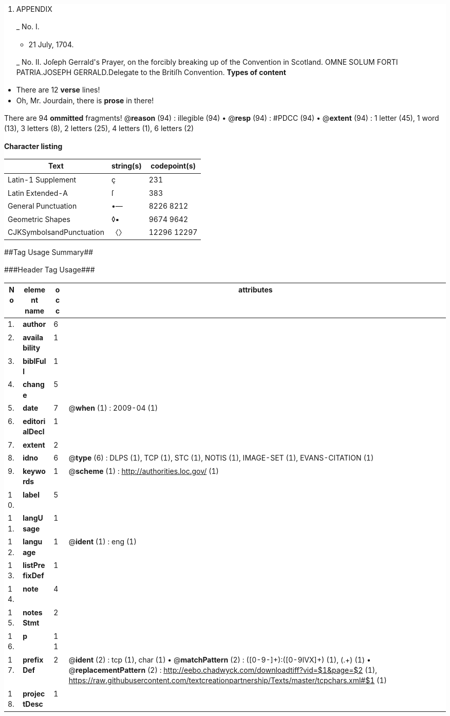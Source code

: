 1. APPENDIX

    _ No. I.

      * 21 July, 1704.

    _ No. II. Joſeph Gerrald's Prayer, on the forcibly breaking up of the Convention in Scotland.
OMNE SOLUM FORTI PATRIA.JOSEPH GERRALD.Delegate to the Britiſh Convention.
**Types of content**

  * There are 12 **verse** lines!
  * Oh, Mr. Jourdain, there is **prose** in there!

There are 94 **ommitted** fragments! 
 @__reason__ (94) : illegible (94)  •  @__resp__ (94) : #PDCC (94)  •  @__extent__ (94) : 1 letter (45), 1 word (13), 3 letters (8), 2 letters (25), 4 letters (1), 6 letters (2)

**Character listing**


|Text|string(s)|codepoint(s)|
|---|---|---|
|Latin-1 Supplement|ç|231|
|Latin Extended-A|ſ|383|
|General Punctuation|•—|8226 8212|
|Geometric Shapes|◊▪|9674 9642|
|CJKSymbolsandPunctuation|〈〉|12296 12297|

##Tag Usage Summary##

###Header Tag Usage###

|No|element name|occ|attributes|
|---|---|---|---|
|1.|__author__|6||
|2.|__availability__|1||
|3.|__biblFull__|1||
|4.|__change__|5||
|5.|__date__|7| @__when__ (1) : 2009-04 (1)|
|6.|__editorialDecl__|1||
|7.|__extent__|2||
|8.|__idno__|6| @__type__ (6) : DLPS (1), TCP (1), STC (1), NOTIS (1), IMAGE-SET (1), EVANS-CITATION (1)|
|9.|__keywords__|1| @__scheme__ (1) : http://authorities.loc.gov/ (1)|
|10.|__label__|5||
|11.|__langUsage__|1||
|12.|__language__|1| @__ident__ (1) : eng (1)|
|13.|__listPrefixDef__|1||
|14.|__note__|4||
|15.|__notesStmt__|2||
|16.|__p__|11||
|17.|__prefixDef__|2| @__ident__ (2) : tcp (1), char (1)  •  @__matchPattern__ (2) : ([0-9\-]+):([0-9IVX]+) (1), (.+) (1)  •  @__replacementPattern__ (2) : http://eebo.chadwyck.com/downloadtiff?vid=$1&page=$2 (1), https://raw.githubusercontent.com/textcreationpartnership/Texts/master/tcpchars.xml#$1 (1)|
|18.|__projectDesc__|1||